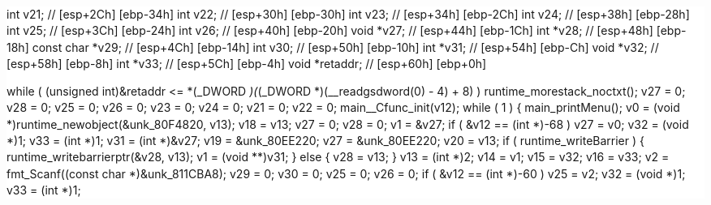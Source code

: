   int v21; // [esp+2Ch] [ebp-34h]
  int v22; // [esp+30h] [ebp-30h]
  int v23; // [esp+34h] [ebp-2Ch]
  int v24; // [esp+38h] [ebp-28h]
  int v25; // [esp+3Ch] [ebp-24h]
  int v26; // [esp+40h] [ebp-20h]
  void *v27; // [esp+44h] [ebp-1Ch]
  int *v28; // [esp+48h] [ebp-18h]
  const char *v29; // [esp+4Ch] [ebp-14h]
  int v30; // [esp+50h] [ebp-10h]
  int *v31; // [esp+54h] [ebp-Ch]
  void *v32; // [esp+58h] [ebp-8h]
  int *v33; // [esp+5Ch] [ebp-4h]
  void *retaddr; // [esp+60h] [ebp+0h]

  while ( (unsigned int)&retaddr <= *(_DWORD *)(*(_DWORD *)(__readgsdword(0) - 4) + 8) )
    runtime_morestack_noctxt();
  v27 = 0;
  v28 = 0;
  v25 = 0;
  v26 = 0;
  v23 = 0;
  v24 = 0;
  v21 = 0;
  v22 = 0;
  main__Cfunc_init(v12);
  while ( 1 )
  {
    main_printMenu();
    v0 = (void *)runtime_newobject(&unk_80F4820, v13);
    v18 = v13;
    v27 = 0;
    v28 = 0;
    v1 = &v27;
    if ( &v12 == (int *)-68 )
      v27 = v0;
    v32 = (void *)1;
    v33 = (int *)1;
    v31 = (int *)&v27;
    v19 = &unk_80EE220;
    v27 = &unk_80EE220;
    v20 = v13;
    if ( runtime_writeBarrier )
    {
      runtime_writebarrierptr(&v28, v13);
      v1 = (void **)v31;
    }
    else
    {
      v28 = v13;
    }
    v13 = (int *)2;
    v14 = v1;
    v15 = v32;
    v16 = v33;
    v2 = fmt_Scanf((const char *)&unk_811CBA8);
    v29 = 0;
    v30 = 0;
    v25 = 0;
    v26 = 0;
    if ( &v12 == (int *)-60 )
      v25 = v2;
    v32 = (void *)1;
    v33 = (int *)1;